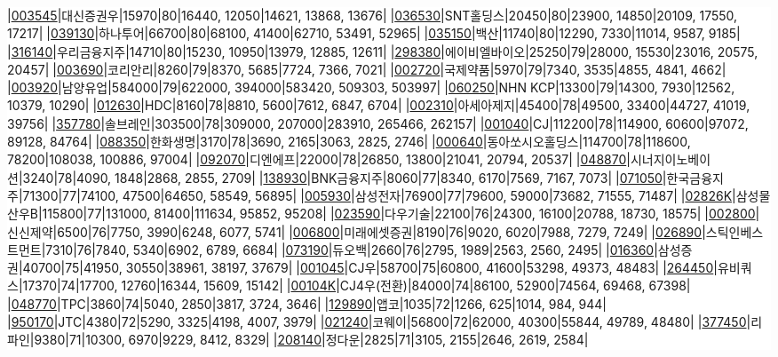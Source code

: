 |[003545](https://finance.daum.net/quotes/A003545)|대신증권우|15970|80|16440, 12050|14621, 13868, 13676|
|[036530](https://finance.daum.net/quotes/A036530)|SNT홀딩스|20450|80|23900, 14850|20109, 17550, 17217|
|[039130](https://finance.daum.net/quotes/A039130)|하나투어|66700|80|68100, 41400|62710, 53491, 52965|
|[035150](https://finance.daum.net/quotes/A035150)|백산|11740|80|12290, 7330|11014, 9587, 9185|
|[316140](https://finance.daum.net/quotes/A316140)|우리금융지주|14710|80|15230, 10950|13979, 12885, 12611|
|[298380](https://finance.daum.net/quotes/A298380)|에이비엘바이오|25250|79|28000, 15530|23016, 20575, 20457|
|[003690](https://finance.daum.net/quotes/A003690)|코리안리|8260|79|8370, 5685|7724, 7366, 7021|
|[002720](https://finance.daum.net/quotes/A002720)|국제약품|5970|79|7340, 3535|4855, 4841, 4662|
|[003920](https://finance.daum.net/quotes/A003920)|남양유업|584000|79|622000, 394000|583420, 509303, 503997|
|[060250](https://finance.daum.net/quotes/A060250)|NHN KCP|13300|79|14300, 7930|12562, 10379, 10290|
|[012630](https://finance.daum.net/quotes/A012630)|HDC|8160|78|8810, 5600|7612, 6847, 6704|
|[002310](https://finance.daum.net/quotes/A002310)|아세아제지|45400|78|49500, 33400|44727, 41019, 39756|
|[357780](https://finance.daum.net/quotes/A357780)|솔브레인|303500|78|309000, 207000|283910, 265466, 262157|
|[001040](https://finance.daum.net/quotes/A001040)|CJ|112200|78|114900, 60600|97072, 89128, 84764|
|[088350](https://finance.daum.net/quotes/A088350)|한화생명|3170|78|3690, 2165|3063, 2825, 2746|
|[000640](https://finance.daum.net/quotes/A000640)|동아쏘시오홀딩스|114700|78|118600, 78200|108038, 100886, 97004|
|[092070](https://finance.daum.net/quotes/A092070)|디엔에프|22000|78|26850, 13800|21041, 20794, 20537|
|[048870](https://finance.daum.net/quotes/A048870)|시너지이노베이션|3240|78|4090, 1848|2868, 2855, 2709|
|[138930](https://finance.daum.net/quotes/A138930)|BNK금융지주|8060|77|8340, 6170|7569, 7167, 7073|
|[071050](https://finance.daum.net/quotes/A071050)|한국금융지주|71300|77|74100, 47500|64650, 58549, 56895|
|[005930](https://finance.daum.net/quotes/A005930)|삼성전자|76900|77|79600, 59000|73682, 71555, 71487|
|[02826K](https://finance.daum.net/quotes/A02826K)|삼성물산우B|115800|77|131000, 81400|111634, 95852, 95208|
|[023590](https://finance.daum.net/quotes/A023590)|다우기술|22100|76|24300, 16100|20788, 18730, 18575|
|[002800](https://finance.daum.net/quotes/A002800)|신신제약|6500|76|7750, 3990|6248, 6077, 5741|
|[006800](https://finance.daum.net/quotes/A006800)|미래에셋증권|8190|76|9020, 6020|7988, 7279, 7249|
|[026890](https://finance.daum.net/quotes/A026890)|스틱인베스트먼트|7310|76|7840, 5340|6902, 6789, 6684|
|[073190](https://finance.daum.net/quotes/A073190)|듀오백|2660|76|2795, 1989|2563, 2560, 2495|
|[016360](https://finance.daum.net/quotes/A016360)|삼성증권|40700|75|41950, 30550|38961, 38197, 37679|
|[001045](https://finance.daum.net/quotes/A001045)|CJ우|58700|75|60800, 41600|53298, 49373, 48483|
|[264450](https://finance.daum.net/quotes/A264450)|유비쿼스|17370|74|17700, 12760|16344, 15609, 15142|
|[00104K](https://finance.daum.net/quotes/A00104K)|CJ4우(전환)|84000|74|86100, 52900|74564, 69468, 67398|
|[048770](https://finance.daum.net/quotes/A048770)|TPC|3860|74|5040, 2850|3817, 3724, 3646|
|[129890](https://finance.daum.net/quotes/A129890)|앱코|1035|72|1266, 625|1014, 984, 944|
|[950170](https://finance.daum.net/quotes/A950170)|JTC|4380|72|5290, 3325|4198, 4007, 3979|
|[021240](https://finance.daum.net/quotes/A021240)|코웨이|56800|72|62000, 40300|55844, 49789, 48480|
|[377450](https://finance.daum.net/quotes/A377450)|리파인|9380|71|10300, 6970|9229, 8412, 8329|
|[208140](https://finance.daum.net/quotes/A208140)|정다운|2825|71|3105, 2155|2646, 2619, 2584|